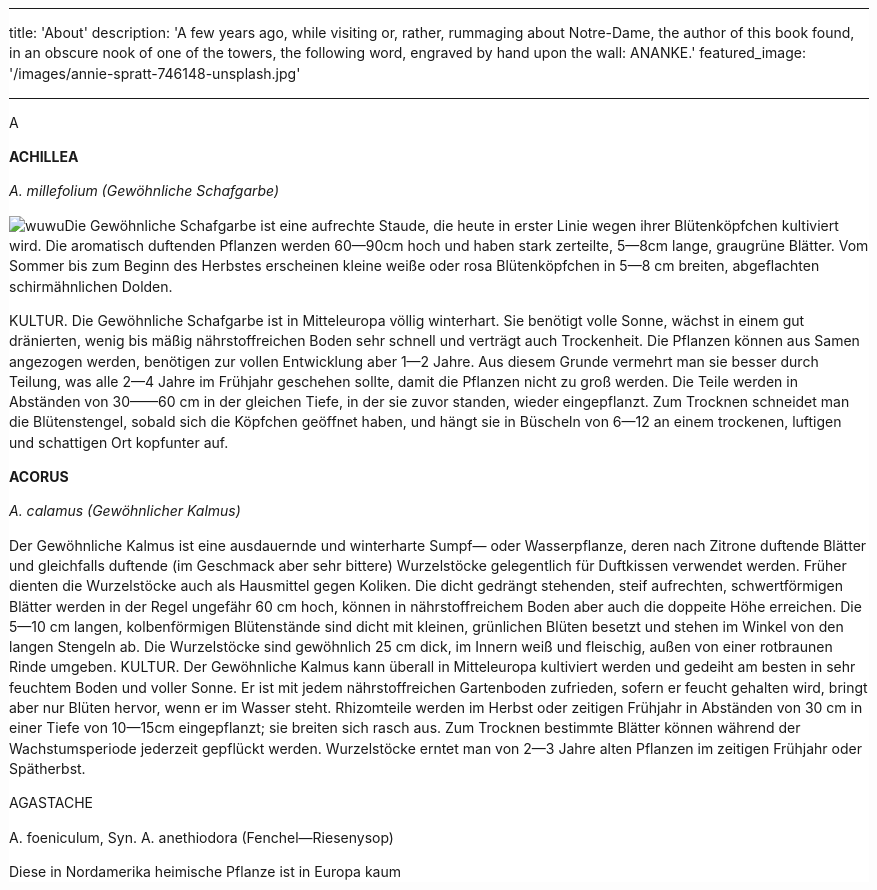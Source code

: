   
---
title: 'About'
description: 'A few years ago, while visiting or, rather, rummaging about Notre-Dame, the author of this book found, in an obscure nook of one of the towers, the following word, engraved by hand upon the wall: ANANKE.'
featured_image: '/images/annie-spratt-746148-unsplash.jpg'

---


A

  

**ACHILLEA**

*A. millefolium (Gewöhnliche Schafgarbe)*

![wuwu](https://lh3.googleusercontent.com/HKW96wDIpkera-V7JQL3JykAuGAv7jD59oxSsVo9mlbnmb-B-CMSfFyZxqMBAY4NwJbD3vOmh_nx "gaerar")Die Gewöhnliche Schafgarbe ist eine aufrechte Staude, die heute in erster Linie wegen ihrer Blütenköpfchen kultiviert wird. Die aromatisch duftenden Pflanzen werden 60—90cm hoch und haben stark zerteilte, 5—8cm lange, graugrüne Blätter. Vom Sommer bis zum Beginn des Herbstes erscheinen kleine weiße oder rosa Blütenköpfchen in 5—8 cm breiten, abgeflachten schirmähnlichen Dolden.

KULTUR. Die Gewöhnliche Schafgarbe ist in Mitteleuropa völlig winterhart. Sie benötigt volle Sonne, wächst in einem gut dränierten, wenig bis mäßig nährstoffreichen Boden sehr schnell und verträgt auch Trockenheit. Die Pflanzen können aus Samen angezogen werden, benötigen zur vollen Entwicklung aber 1—2 Jahre. Aus diesem Grunde vermehrt man sie besser durch Teilung, was alle 2—4 Jahre im Frühjahr geschehen sollte, damit die Pflanzen nicht zu groß werden. Die Teile werden in Abständen von 30——60 cm in der gleichen Tiefe, in der sie zuvor standen, wieder eingepflanzt. Zum Trocknen schneidet man die Blütenstengel, sobald sich die Köpfchen geöffnet haben, und hängt sie in Büscheln von 6—12 an einem trockenen, luftigen und schattigen Ort kopfunter auf.
 
**ACORUS**

*A. calamus (Gewöhnlicher Kalmus)*

Der Gewöhnliche Kalmus ist eine ausdauernde und winterharte Sumpf— oder Wasserpflanze, deren nach Zitrone duftende Blätter und gleichfalls duftende (im Geschmack aber sehr bittere) Wurzelstöcke gelegentlich für Duftkissen verwendet werden. Früher dienten die Wurzelstöcke auch als Hausmittel gegen Koliken. Die dicht gedrängt stehenden, steif aufrechten, schwertförmigen Blätter werden in der Regel ungefähr 60 cm hoch, können in nährstoffreichem Boden aber auch die doppeite Höhe erreichen. Die 5—10 cm langen, kolbenförmigen Blütenstände sind dicht mit kleinen, grünlichen Blüten besetzt und stehen im Winkel von den langen Stengeln ab. Die Wurzelstöcke sind gewöhnlich 25 cm dick, im Innern weiß und fleischig, außen von einer rotbraunen Rinde umgeben.
 KULTUR. Der Gewöhnliche Kalmus kann überall in Mitteleuropa kultiviert werden und gedeiht am besten in sehr feuchtem Boden und voller Sonne. Er ist mit jedem nährstoffreichen Gartenboden zufrieden, sofern er feucht gehalten wird, bringt aber nur Blüten hervor, wenn er im Wasser steht. Rhizomteile werden im Herbst oder zeitigen Frühjahr in Abständen von 30 cm in einer Tiefe von 10—15cm eingepflanzt; sie breiten sich rasch aus. Zum Trocknen bestimmte Blätter können während der Wachstumsperiode jederzeit gepflückt werden. Wurzelstöcke erntet man von 2—3 Jahre alten Pflanzen im zeitigen Frühjahr oder Spätherbst.
 

AGASTACHE

A. foeniculum, Syn. A. anethiodora (Fenchel—Riesenysop)

  

Diese in Nordamerika heimische Pflanze ist in Europa kaum
